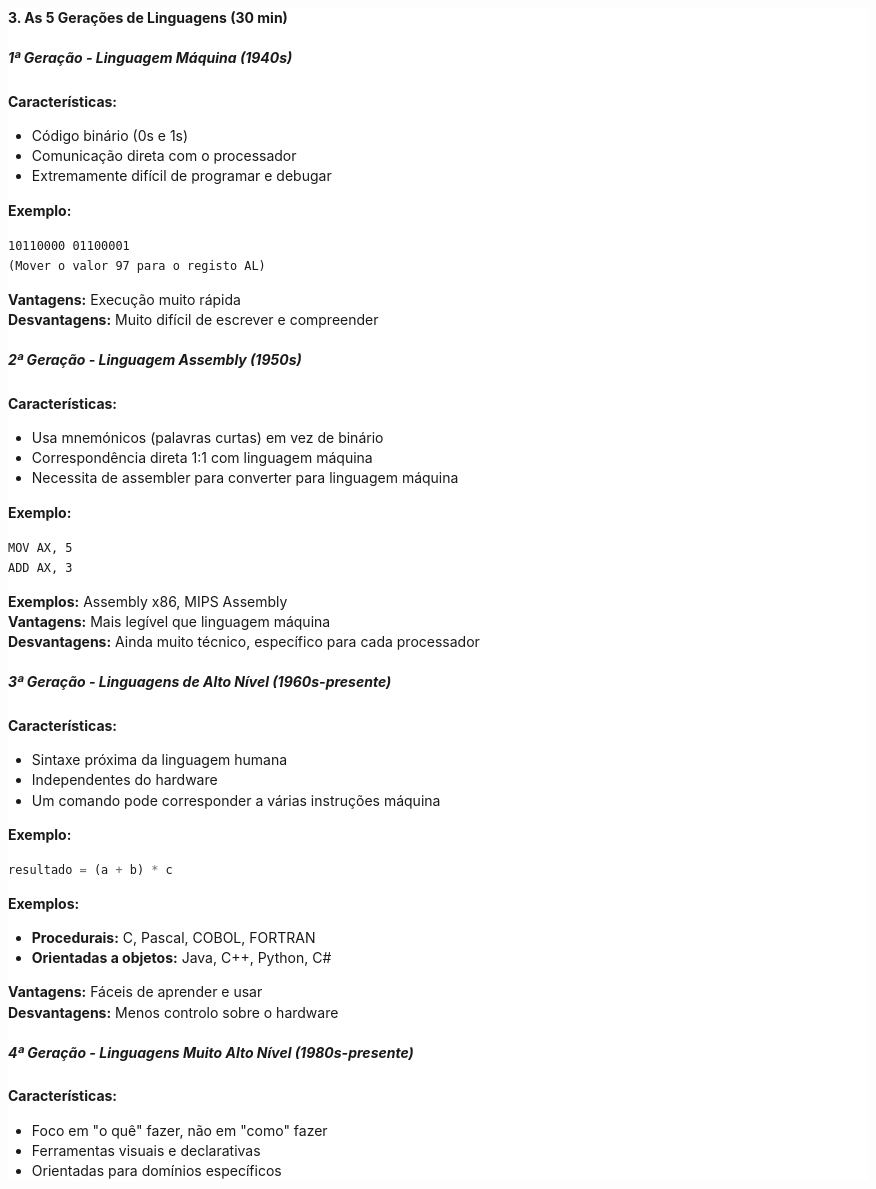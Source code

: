 #### **3. As 5 Gerações de Linguagens (30 min)**

##### **1ª Geração - Linguagem Máquina (1940s)**
**Características:**
- Código binário (0s e 1s)
- Comunicação direta com o processador
- Extremamente difícil de programar e debugar

**Exemplo:**
```
10110000 01100001
(Mover o valor 97 para o registo AL)
```

**Vantagens:** Execução muito rápida  
**Desvantagens:** Muito difícil de escrever e compreender

##### **2ª Geração - Linguagem Assembly (1950s)**
**Características:**
- Usa mnemónicos (palavras curtas) em vez de binário
- Correspondência direta 1:1 com linguagem máquina
- Necessita de assembler para converter para linguagem máquina

**Exemplo:**
```assembly
MOV AX, 5
ADD AX, 3
```

**Exemplos:** Assembly x86, MIPS Assembly  
**Vantagens:** Mais legível que linguagem máquina  
**Desvantagens:** Ainda muito técnico, específico para cada processador

##### **3ª Geração - Linguagens de Alto Nível (1960s-presente)**
**Características:**
- Sintaxe próxima da linguagem humana
- Independentes do hardware
- Um comando pode corresponder a várias instruções máquina

**Exemplo:**
```python
resultado = (a + b) * c
```

**Exemplos:** 
- **Procedurais:** C, Pascal, COBOL, FORTRAN
- **Orientadas a objetos:** Java, C++, Python, C#

**Vantagens:** Fáceis de aprender e usar  
**Desvantagens:** Menos controlo sobre o hardware

##### **4ª Geração - Linguagens Muito Alto Nível (1980s-presente)**
**Características:**
- Foco em "o quê" fazer, não em "como" fazer
- Ferramentas visuais e declarativas
- Orientadas para domínios específicos
